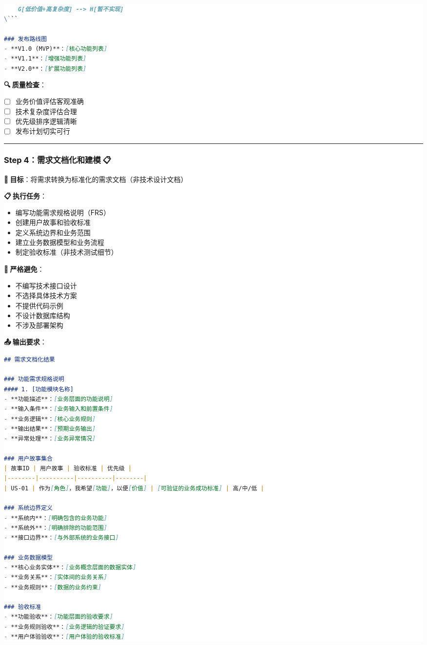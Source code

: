 ```markdown
    G[低价值+高复杂度] --> H[暂不实现]
\```

### 发布路线图
- **V1.0 (MVP)**：[核心功能列表]
- **V1.1**：[增强功能列表]
- **V2.0**：[扩展功能列表]
```

**🔍 质量检查**：
- [ ] 业务价值评估客观准确
- [ ] 技术复杂度评估合理
- [ ] 优先级排序逻辑清晰
- [ ] 发布计划切实可行

---

### Step 4：需求文档化和建模 📋
**🎯 目标**：将需求转换为标准化的需求文档（非技术设计文档）

**📋 执行任务**：
- 编写功能需求规格说明（FRS）
- 创建用户故事和验收标准
- 定义系统边界和业务范围
- 建立业务数据模型和业务流程
- 制定验收标准（非技术测试细节）

**🚫 严格避免**：
- 不编写技术接口设计
- 不选择具体技术方案
- 不提供代码示例
- 不设计数据库结构
- 不涉及部署架构

**📤 输出要求**：
```markdown
## 需求文档化结果

### 功能需求规格说明
#### 1. [功能模块名称]
- **功能描述**：[业务层面的功能说明]
- **输入条件**：[业务输入和前置条件]
- **业务逻辑**：[核心业务规则]
- **输出结果**：[预期业务输出]
- **异常处理**：[业务异常情况]

### 用户故事集合
| 故事ID | 用户故事 | 验收标准 | 优先级 |
|--------|----------|----------|--------|
| US-01 | 作为[角色]，我希望[功能]，以便[价值] | [可验证的业务成功标准] | 高/中/低 |

### 系统边界定义
- **系统内**：[明确包含的业务功能]
- **系统外**：[明确排除的功能范围]
- **接口边界**：[与外部系统的业务接口]

### 业务数据模型
- **核心业务实体**：[业务概念层面的数据实体]
- **业务关系**：[实体间的业务关系]
- **业务规则**：[数据的业务约束]

### 验收标准
- **功能验收**：[功能层面的验收要求]
- **业务规则验收**：[业务逻辑的验证要求]
- **用户体验验收**：[用户体验的验收标准]
```